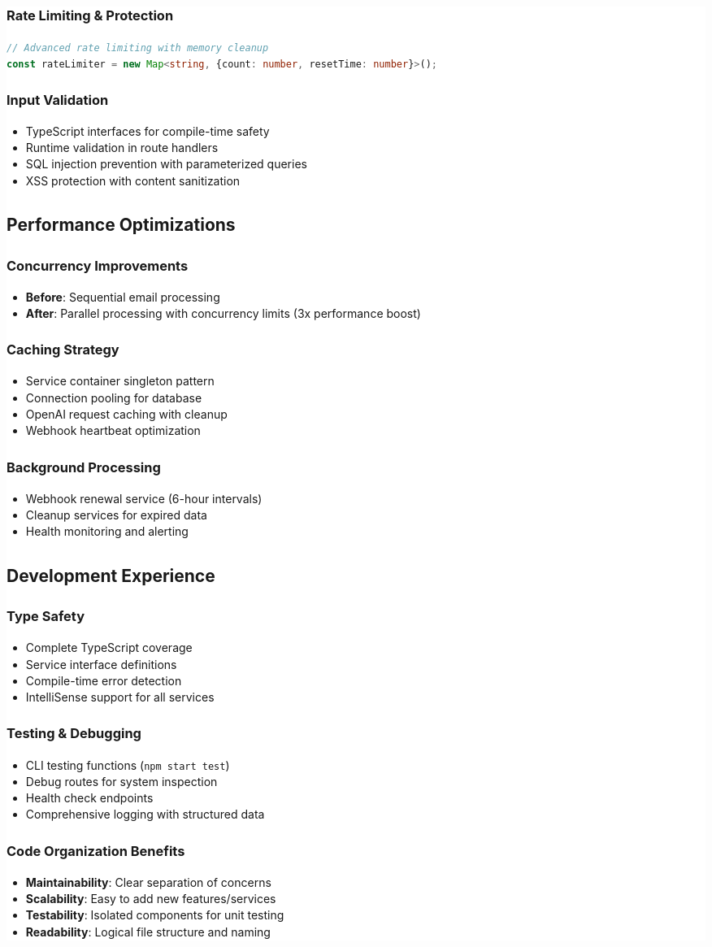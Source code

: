 ### Rate Limiting & Protection
```typescript
// Advanced rate limiting with memory cleanup
const rateLimiter = new Map<string, {count: number, resetTime: number}>();
```

### Input Validation
- TypeScript interfaces for compile-time safety
- Runtime validation in route handlers
- SQL injection prevention with parameterized queries
- XSS protection with content sanitization

## Performance Optimizations

### Concurrency Improvements
- **Before**: Sequential email processing
- **After**: Parallel processing with concurrency limits (3x performance boost)

### Caching Strategy
- Service container singleton pattern
- Connection pooling for database
- OpenAI request caching with cleanup
- Webhook heartbeat optimization

### Background Processing
- Webhook renewal service (6-hour intervals)
- Cleanup services for expired data
- Health monitoring and alerting

## Development Experience

### Type Safety
- Complete TypeScript coverage
- Service interface definitions
- Compile-time error detection
- IntelliSense support for all services

### Testing & Debugging
- CLI testing functions (`npm start test`)
- Debug routes for system inspection
- Health check endpoints
- Comprehensive logging with structured data

### Code Organization Benefits
- **Maintainability**: Clear separation of concerns
- **Scalability**: Easy to add new features/services
- **Testability**: Isolated components for unit testing
- **Readability**: Logical file structure and naming
